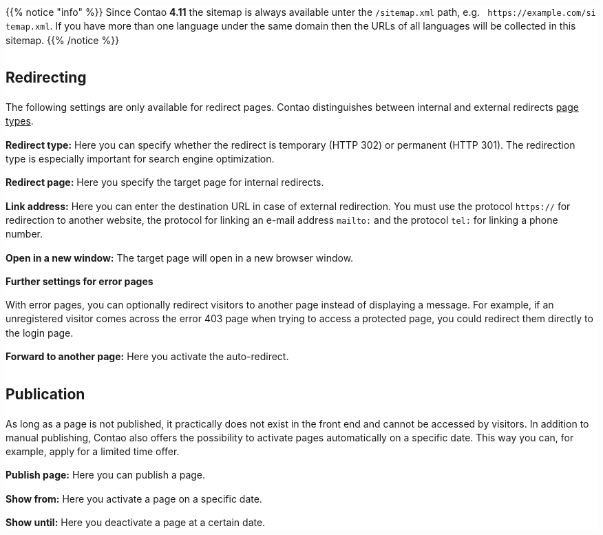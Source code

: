 {{% notice "info" %}}
Since Contao **4.11** the sitemap is always available unter the `/sitemap.xml` path, e.g. `
https://example.com/sitemap.xml`. If you have more than one language under the same domain then the URLs of all 
languages will be collected in this sitemap.
{{% /notice %}}


## Redirecting

The following settings are only available for redirect pages. Contao distinguishes between internal and external 
redirects [page types](/ja/layout/site-structure/pages-as-central-elements/#page-types).

**Redirect type:** Here you can specify whether the redirect is temporary (HTTP 302) or permanent (HTTP 301). The 
redirection type is especially important for search engine optimization.

**Redirect page:** Here you specify the target page for internal redirects.

**Link address:** Here you can enter the destination URL in case of external redirection. You must use the protocol 
`https://` for redirection to another website, the protocol for linking an e-mail address `mailto:` and the protocol 
`tel:` for linking a phone number.

**Open in a new window:** The target page will open in a new browser window.

**Further settings for error pages**

With error pages, you can optionally redirect visitors to another page instead of displaying a message. For example, 
if an unregistered visitor comes across the error 403 page when trying to access a protected page, you could redirect 
them directly to the login page.

**Forward to another page:** Here you activate the auto-redirect.


## Publication

As long as a page is not published, it practically does not exist in the front end and cannot be accessed by visitors. 
In addition to manual publishing, Contao also offers the possibility to activate pages automatically on a specific 
date. This way you can, for example, apply for a limited time offer.

**Publish page:** Here you can publish a page.

**Show from:** Here you activate a page on a specific date.

**Show until:** Here you deactivate a page at a certain date.


[SystemSettingFolderUrl]: /en/system/settings/#front-end-configuration
[GetRootPageFromUrlHook]: https://docs.contao.org/dev/reference/hooks/getRootPageFromUrl/
[GetPageIdFromUrlHook]: https://docs.contao.org/dev/reference/hooks/getPageIdFromUrl/
